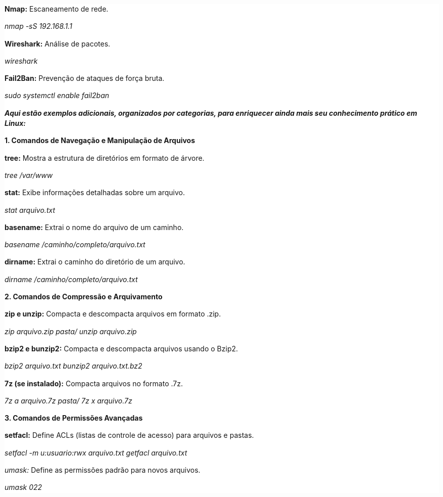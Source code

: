 **Nmap:** Escaneamento de rede.

*nmap -sS 192.168.1.1*

**Wireshark:** Análise de pacotes.

*wireshark*

**Fail2Ban:** Prevenção de ataques de força bruta.

*sudo systemctl enable fail2ban*


***Aqui estão exemplos adicionais, organizados por categorias, para enriquecer ainda mais seu conhecimento prático em Linux:***



**1. Comandos de Navegação e Manipulação de Arquivos**

**tree:** Mostra a estrutura de diretórios em formato de árvore.

*tree /var/www*

**stat:** Exibe informações detalhadas sobre um arquivo.

*stat arquivo.txt*

**basename:** Extrai o nome do arquivo de um caminho.

*basename /caminho/completo/arquivo.txt*

**dirname:** Extrai o caminho do diretório de um arquivo.

*dirname /caminho/completo/arquivo.txt*


**2. Comandos de Compressão e Arquivamento**

**zip e unzip:** Compacta e descompacta arquivos em formato .zip.

*zip arquivo.zip pasta/
unzip arquivo.zip*

**bzip2 e bunzip2:** Compacta e descompacta arquivos usando o Bzip2.

*bzip2 arquivo.txt
bunzip2 arquivo.txt.bz2*

**7z (se instalado):** Compacta arquivos no formato .7z.

*7z a arquivo.7z pasta/
7z x arquivo.7z*


**3. Comandos de Permissões Avançadas**

**setfacl:** Define ACLs (listas de controle de acesso) para arquivos e pastas.

*setfacl -m u:usuario:rwx arquivo.txt
getfacl arquivo.txt*

*umask:* Define as permissões padrão para novos arquivos.

*umask 022*
